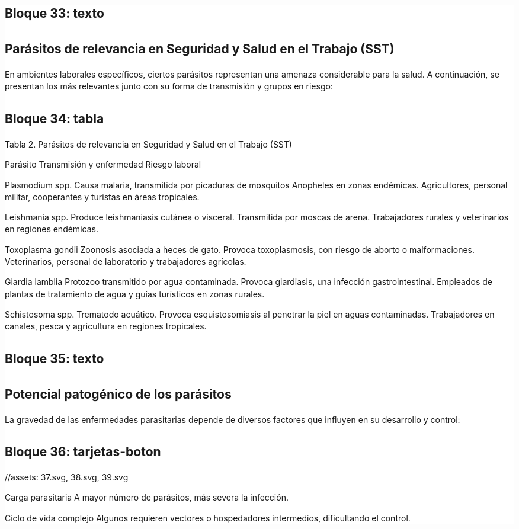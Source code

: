 

## Bloque 33: texto
## Parásitos de relevancia en Seguridad y Salud en el Trabajo (SST)

En ambientes laborales específicos, ciertos parásitos representan una amenaza considerable para la salud. A continuación, se presentan los más relevantes junto con su forma de transmisión y grupos en riesgo:

## Bloque 34: tabla
Tabla 2.  Parásitos de relevancia en Seguridad y Salud en el Trabajo (SST)

Parásito
Transmisión y enfermedad
Riesgo laboral

Plasmodium spp.
Causa malaria, transmitida por picaduras de mosquitos Anopheles en zonas endémicas.
Agricultores, personal militar, cooperantes y turistas en áreas tropicales.

Leishmania spp.
Produce leishmaniasis cutánea o visceral. Transmitida por moscas de arena.
Trabajadores rurales y veterinarios en regiones endémicas.

Toxoplasma gondii
Zoonosis asociada a heces de gato. Provoca toxoplasmosis, con riesgo de aborto o malformaciones.
Veterinarios, personal de laboratorio y trabajadores agrícolas.

Giardia lamblia
Protozoo transmitido por agua contaminada. Provoca giardiasis, una infección gastrointestinal.
Empleados de plantas de tratamiento de agua y guías turísticos en zonas rurales.

Schistosoma spp.
Trematodo acuático. Provoca esquistosomiasis al penetrar la piel en aguas contaminadas.
Trabajadores en canales, pesca y agricultura en regiones tropicales.

## Bloque 35: texto
## Potencial patogénico de los parásitos
La gravedad de las enfermedades parasitarias depende de diversos factores que influyen en su desarrollo y control:

## Bloque 36: tarjetas-boton
//assets: 37.svg, 38.svg, 39.svg

Carga parasitaria
A mayor número de parásitos, más severa la infección.


Ciclo de vida complejo
Algunos requieren vectores o hospedadores intermedios, dificultando el control.
